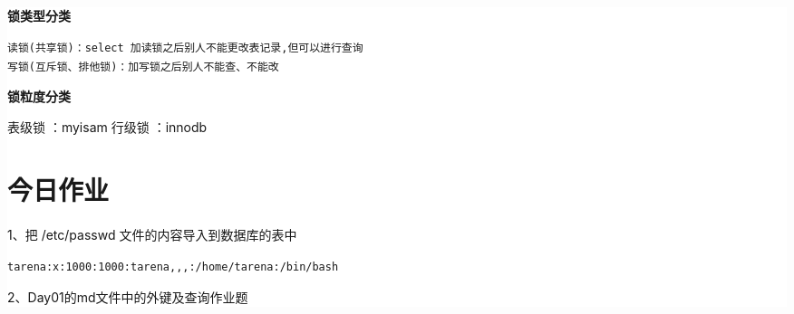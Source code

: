 **锁类型分类**

```
读锁(共享锁)：select 加读锁之后别人不能更改表记录,但可以进行查询
写锁(互斥锁、排他锁)：加写锁之后别人不能查、不能改
```

**锁粒度分类**

表级锁 ：myisam
行级锁 ：innodb	



# 今日作业

1、把 /etc/passwd 文件的内容导入到数据库的表中

```
tarena:x:1000:1000:tarena,,,:/home/tarena:/bin/bash
```

2、Day01的md文件中的外键及查询作业题





